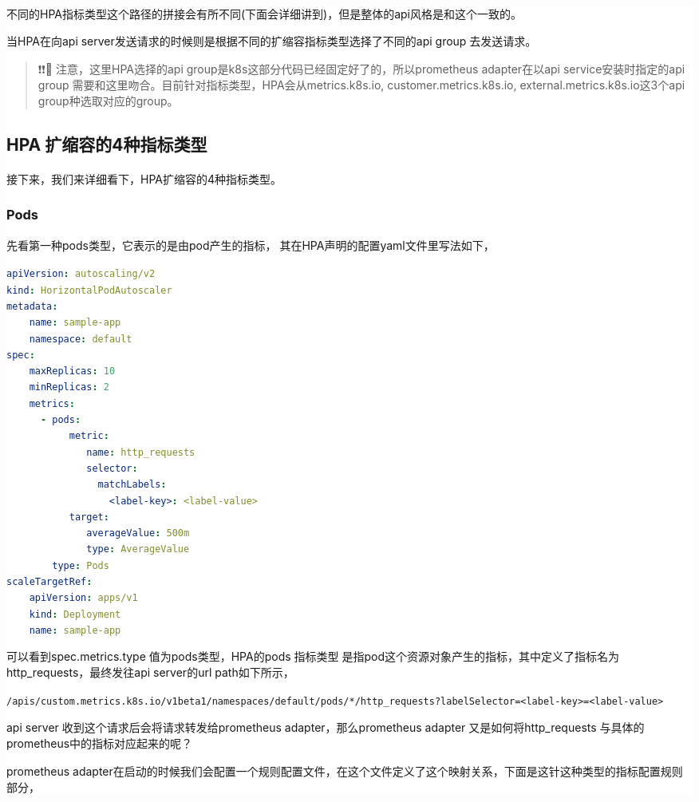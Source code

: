 不同的HPA指标类型这个路径的拼接会有所不同(下面会详细讲到)，但是整体的api风格是和这个一致的。

当HPA在向api server发送请求的时候则是根据不同的扩缩容指标类型选择了不同的api group 去发送请求。

> ❗️❗️📢 注意，这里HPA选择的api group是k8s这部分代码已经固定好了的，所以prometheus adapter在以api service安装时指定的api group 需要和这里吻合。目前针对指标类型，HPA会从metrics.k8s.io, customer.metrics.k8s.io, external.metrics.k8s.io这3个api group种选取对应的group。

## HPA 扩缩容的4种指标类型

接下来，我们来详细看下，HPA扩缩容的4种指标类型。

### Pods

先看第一种pods类型，它表示的是由pod产生的指标， 其在HPA声明的配置yaml文件里写法如下，

```yaml
apiVersion: autoscaling/v2
kind: HorizontalPodAutoscaler
metadata:
    name: sample-app
    namespace: default
spec:
    maxReplicas: 10
    minReplicas: 2
    metrics:
      - pods:
           metric:
              name: http_requests
              selector:
                matchLabels:
                  <label-key>: <label-value>
           target:
              averageValue: 500m
              type: AverageValue
        type: Pods
scaleTargetRef:
    apiVersion: apps/v1
    kind: Deployment
    name: sample-app
```

可以看到spec.metrics.type 值为pods类型，HPA的pods 指标类型 是指pod这个资源对象产生的指标，其中定义了指标名为http\_requests，最终发往api server的url path如下所示，

```shell
/apis/custom.metrics.k8s.io/v1beta1/namespaces/default/pods/*/http_requests?labelSelector=<label-key>=<label-value>
```

api server 收到这个请求后会将请求转发给prometheus adapter，那么prometheus adapter 又是如何将http\_requests 与具体的prometheus中的指标对应起来的呢？

prometheus adapter在启动的时候我们会配置一个规则配置文件，在这个文件定义了这个映射关系，下面是这针这种类型的指标配置规则部分，
